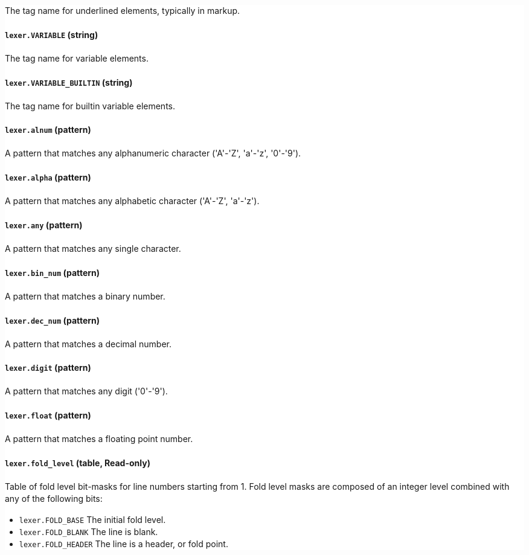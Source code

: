 The tag name for underlined elements, typically in markup.

<a id="lexer.VARIABLE"></a>
#### `lexer.VARIABLE` (string)

The tag name for variable elements.

<a id="lexer.VARIABLE_BUILTIN"></a>
#### `lexer.VARIABLE_BUILTIN` (string)

The tag name for builtin variable elements.

<a id="lexer.alnum"></a>
#### `lexer.alnum` (pattern)

A pattern that matches any alphanumeric character ('A'-'Z', 'a'-'z', '0'-'9').

<a id="lexer.alpha"></a>
#### `lexer.alpha` (pattern)

A pattern that matches any alphabetic character ('A'-'Z', 'a'-'z').

<a id="lexer.any"></a>
#### `lexer.any` (pattern)

A pattern that matches any single character.

<a id="lexer.bin_num"></a>
#### `lexer.bin_num` (pattern)

A pattern that matches a binary number.

<a id="lexer.dec_num"></a>
#### `lexer.dec_num` (pattern)

A pattern that matches a decimal number.

<a id="lexer.digit"></a>
#### `lexer.digit` (pattern)

A pattern that matches any digit ('0'-'9').

<a id="lexer.float"></a>
#### `lexer.float` (pattern)

A pattern that matches a floating point number.

<a id="lexer.fold_level"></a>
#### `lexer.fold_level` (table, Read-only)

Table of fold level bit-masks for line numbers starting from 1.
  Fold level masks are composed of an integer level combined with any of the following bits:

  * `lexer.FOLD_BASE`
    The initial fold level.
  * `lexer.FOLD_BLANK`
    The line is blank.
  * `lexer.FOLD_HEADER`
    The line is a header, or fold point.
